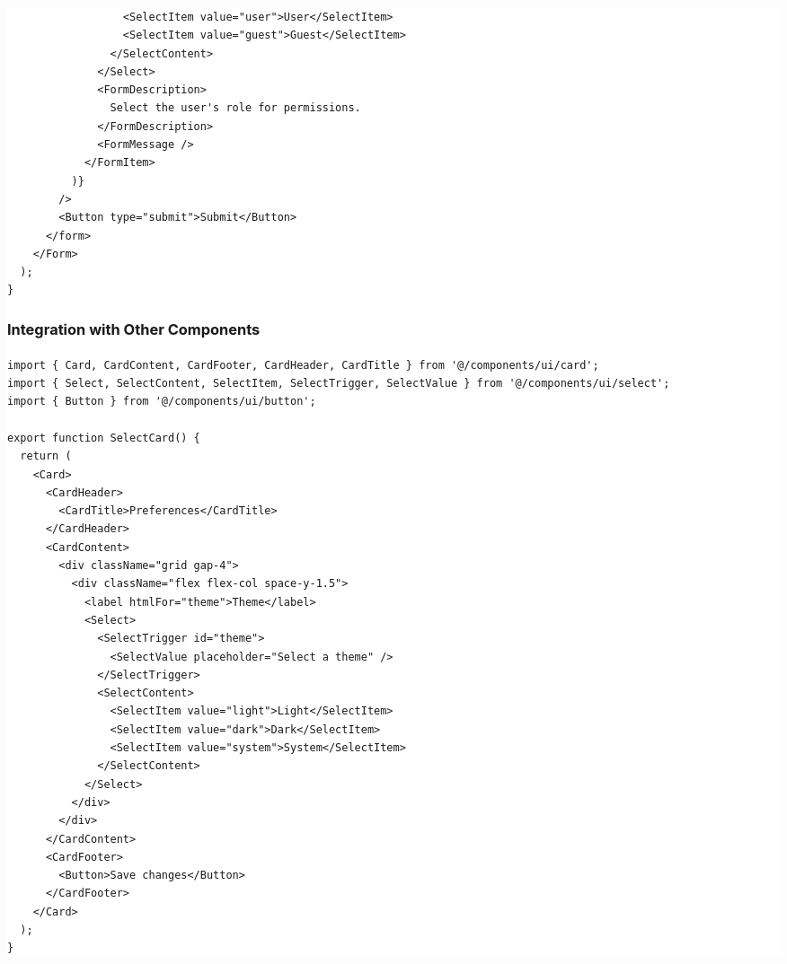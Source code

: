 ```tsx
                  <SelectItem value="user">User</SelectItem>
                  <SelectItem value="guest">Guest</SelectItem>
                </SelectContent>
              </Select>
              <FormDescription>
                Select the user's role for permissions.
              </FormDescription>
              <FormMessage />
            </FormItem>
          )}
        />
        <Button type="submit">Submit</Button>
      </form>
    </Form>
  );
}
```

### Integration with Other Components

```tsx
import { Card, CardContent, CardFooter, CardHeader, CardTitle } from '@/components/ui/card';
import { Select, SelectContent, SelectItem, SelectTrigger, SelectValue } from '@/components/ui/select';
import { Button } from '@/components/ui/button';

export function SelectCard() {
  return (
    <Card>
      <CardHeader>
        <CardTitle>Preferences</CardTitle>
      </CardHeader>
      <CardContent>
        <div className="grid gap-4">
          <div className="flex flex-col space-y-1.5">
            <label htmlFor="theme">Theme</label>
            <Select>
              <SelectTrigger id="theme">
                <SelectValue placeholder="Select a theme" />
              </SelectTrigger>
              <SelectContent>
                <SelectItem value="light">Light</SelectItem>
                <SelectItem value="dark">Dark</SelectItem>
                <SelectItem value="system">System</SelectItem>
              </SelectContent>
            </Select>
          </div>
        </div>
      </CardContent>
      <CardFooter>
        <Button>Save changes</Button>
      </CardFooter>
    </Card>
  );
}
```
